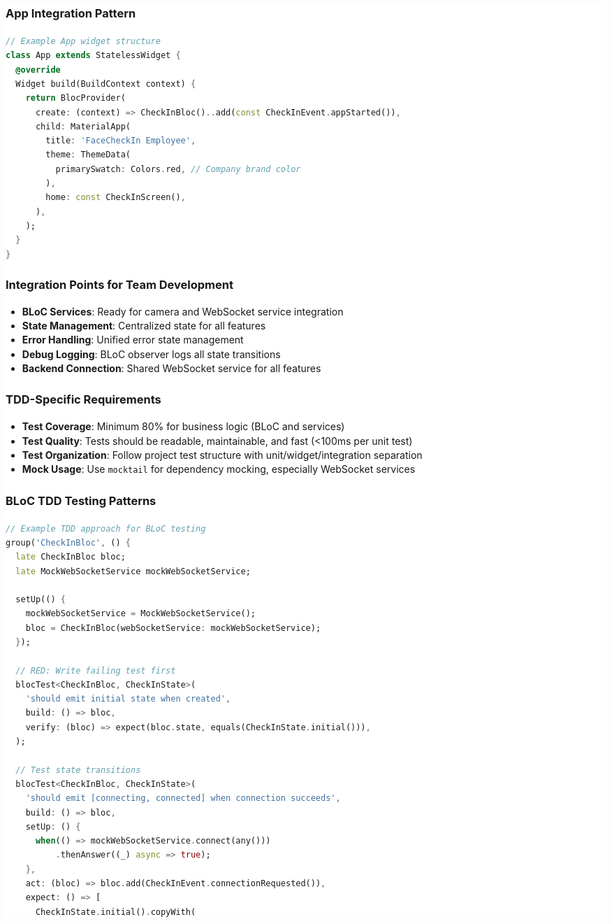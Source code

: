 ### App Integration Pattern
```dart
// Example App widget structure
class App extends StatelessWidget {
  @override
  Widget build(BuildContext context) {
    return BlocProvider(
      create: (context) => CheckInBloc()..add(const CheckInEvent.appStarted()),
      child: MaterialApp(
        title: 'FaceCheckIn Employee',
        theme: ThemeData(
          primarySwatch: Colors.red, // Company brand color
        ),
        home: const CheckInScreen(),
      ),
    );
  }
}
```

### Integration Points for Team Development
- **BLoC Services**: Ready for camera and WebSocket service integration
- **State Management**: Centralized state for all features
- **Error Handling**: Unified error state management
- **Debug Logging**: BLoC observer logs all state transitions
- **Backend Connection**: Shared WebSocket service for all features

### **TDD-Specific Requirements**
- **Test Coverage**: Minimum 80% for business logic (BLoC and services)
- **Test Quality**: Tests should be readable, maintainable, and fast (<100ms per unit test)
- **Test Organization**: Follow project test structure with unit/widget/integration separation
- **Mock Usage**: Use `mocktail` for dependency mocking, especially WebSocket services

### **BLoC TDD Testing Patterns**
```dart
// Example TDD approach for BLoC testing
group('CheckInBloc', () {
  late CheckInBloc bloc;
  late MockWebSocketService mockWebSocketService;

  setUp(() {
    mockWebSocketService = MockWebSocketService();
    bloc = CheckInBloc(webSocketService: mockWebSocketService);
  });

  // RED: Write failing test first
  blocTest<CheckInBloc, CheckInState>(
    'should emit initial state when created',
    build: () => bloc,
    verify: (bloc) => expect(bloc.state, equals(CheckInState.initial())),
  );

  // Test state transitions
  blocTest<CheckInBloc, CheckInState>(
    'should emit [connecting, connected] when connection succeeds',
    build: () => bloc,
    setUp: () {
      when(() => mockWebSocketService.connect(any()))
          .thenAnswer((_) async => true);
    },
    act: (bloc) => bloc.add(CheckInEvent.connectionRequested()),
    expect: () => [
      CheckInState.initial().copyWith(
```